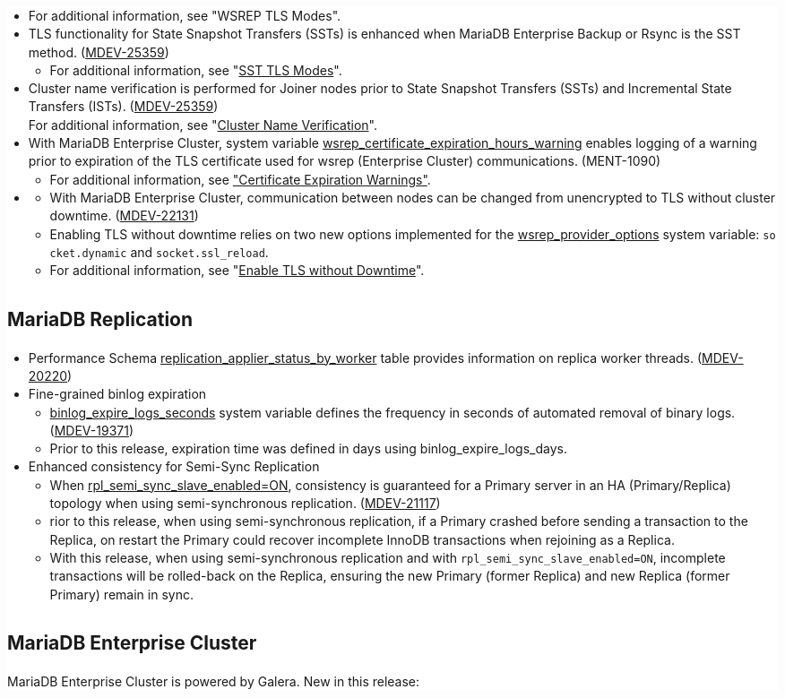   * For additional information, see "WSREP TLS Modes".
* TLS functionality for State Snapshot Transfers (SSTs) is enhanced when MariaDB Enterprise Backup or Rsync is the SST method. ([MDEV-25359](https://jira.mariadb.org/browse/MDEV-25359))
  * For additional information, see "[SST TLS Modes](https://github.com/mariadb-corporation/docs-release-notes/blob/test/en/galera/README.md)".
* Cluster name verification is performed for Joiner nodes prior to State Snapshot Transfers (SSTs) and Incremental State Transfers (ISTs). ([MDEV-25359](https://jira.mariadb.org/browse/MDEV-25359))\
  For additional information, see "[Cluster Name Verification](https://github.com/mariadb-corporation/docs-release-notes/blob/test/en/galera/README.md)".
* With MariaDB Enterprise Cluster, system variable [wsrep\_certificate\_expiration\_hours\_warning](https://app.gitbook.com/s/3VYeeVGUV4AMqrA3zwy7/reference/galera-cluster-system-variables) enables logging of a warning prior to expiration of the TLS certificate used for wsrep (Enterprise Cluster) communications. (MENT-1090)
  * For additional information, see ["Certificate Expiration Warnings"](https://github.com/mariadb-corporation/docs-release-notes/blob/test/en/galera/README.md).
*
  * With MariaDB Enterprise Cluster, communication between nodes can be changed from unencrypted to TLS without cluster downtime. ([MDEV-22131](https://jira.mariadb.org/browse/MDEV-22131))
  * Enabling TLS without downtime relies on two new options implemented for the [wsrep\_provider\_options](https://app.gitbook.com/s/3VYeeVGUV4AMqrA3zwy7/reference/galera-cluster-system-variables#wsrep_provider_options) system variable: `socket.dynamic` and `socket.ssl_reload`.
  * For additional information, see "[Enable TLS without Downtime](https://app.gitbook.com/s/3VYeeVGUV4AMqrA3zwy7/reference/galera-cluster-system-variables#wsrep_provider_options)".

## MariaDB Replication

* Performance Schema [replication\_applier\_status\_by\_worker](https://app.gitbook.com/s/SsmexDFPv2xG2OTyO5yV/reference/system-tables/performance-schema/performance-schema-tables/performance-schema-replication_applier_status_by_worker-table) table provides information on replica worker threads. ([MDEV-20220](https://jira.mariadb.org/browse/MDEV-20220))
* Fine-grained binlog expiration
  * [binlog\_expire\_logs\_seconds](https://app.gitbook.com/s/SsmexDFPv2xG2OTyO5yV/ha-and-performance/standard-replication/replication-and-binary-log-system-variables) system variable defines the frequency in seconds of automated removal of binary logs. ([MDEV-19371](https://jira.mariadb.org/browse/MDEV-19371))
  * Prior to this release, expiration time was defined in days using binlog\_expire\_logs\_days.
* Enhanced consistency for Semi-Sync Replication
  * When [rpl\_semi\_sync\_slave\_enabled=ON](https://app.gitbook.com/s/SsmexDFPv2xG2OTyO5yV/ha-and-performance/standard-replication/semisynchronous-replication#rpl_semi_sync_slave_enabled), consistency is guaranteed for a Primary server in an HA (Primary/Replica) topology when using semi-synchronous replication. ([MDEV-21117](https://jira.mariadb.org/browse/MDEV-21117))
  * rior to this release, when using semi-synchronous replication, if a Primary crashed before sending a transaction to the Replica, on restart the Primary could recover incomplete InnoDB transactions when rejoining as a Replica.
  * With this release, when using semi-synchronous replication and with `rpl_semi_sync_slave_enabled=ON`, incomplete transactions will be rolled-back on the Replica, ensuring the new Primary (former Replica) and new Replica (former Primary) remain in sync.

## MariaDB Enterprise Cluster

MariaDB Enterprise Cluster is powered by Galera. New in this release:
